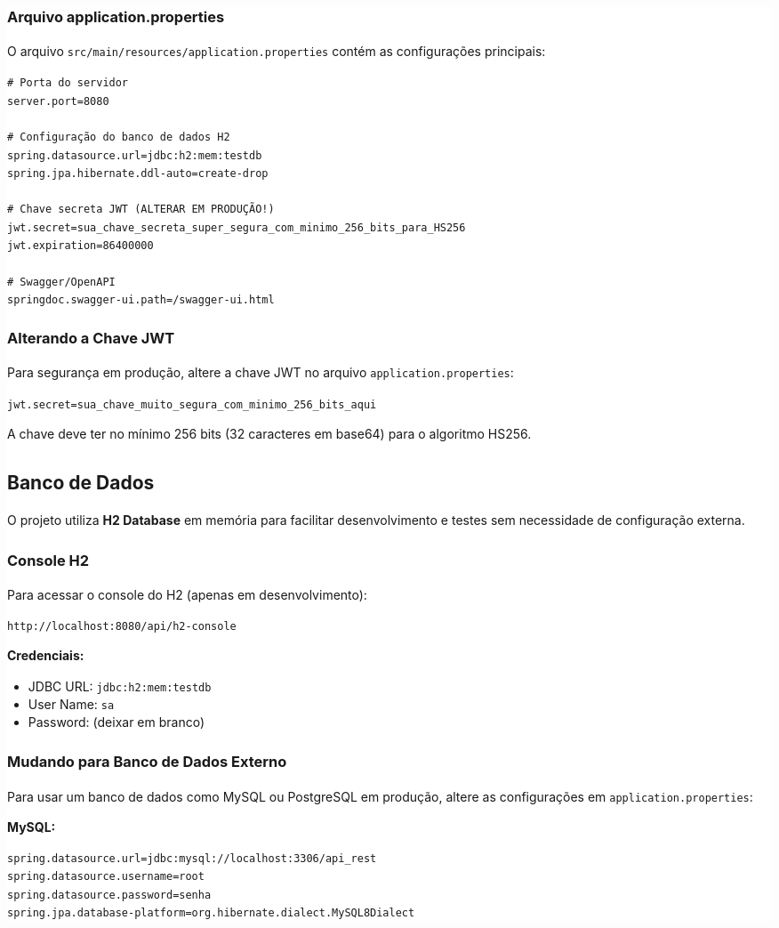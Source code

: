 ### Arquivo application.properties

O arquivo `src/main/resources/application.properties` contém as configurações principais:

```properties
# Porta do servidor
server.port=8080

# Configuração do banco de dados H2
spring.datasource.url=jdbc:h2:mem:testdb
spring.jpa.hibernate.ddl-auto=create-drop

# Chave secreta JWT (ALTERAR EM PRODUÇÃO!)
jwt.secret=sua_chave_secreta_super_segura_com_minimo_256_bits_para_HS256
jwt.expiration=86400000

# Swagger/OpenAPI
springdoc.swagger-ui.path=/swagger-ui.html
```

### Alterando a Chave JWT

Para segurança em produção, altere a chave JWT no arquivo `application.properties`:

```properties
jwt.secret=sua_chave_muito_segura_com_minimo_256_bits_aqui
```

A chave deve ter no mínimo 256 bits (32 caracteres em base64) para o algoritmo HS256.

## Banco de Dados

O projeto utiliza **H2 Database** em memória para facilitar desenvolvimento e testes sem necessidade de configuração externa.

### Console H2

Para acessar o console do H2 (apenas em desenvolvimento):

```
http://localhost:8080/api/h2-console
```

**Credenciais:**
- JDBC URL: `jdbc:h2:mem:testdb`
- User Name: `sa`
- Password: (deixar em branco)

### Mudando para Banco de Dados Externo

Para usar um banco de dados como MySQL ou PostgreSQL em produção, altere as configurações em `application.properties`:

**MySQL:**
```properties
spring.datasource.url=jdbc:mysql://localhost:3306/api_rest
spring.datasource.username=root
spring.datasource.password=senha
spring.jpa.database-platform=org.hibernate.dialect.MySQL8Dialect
```
